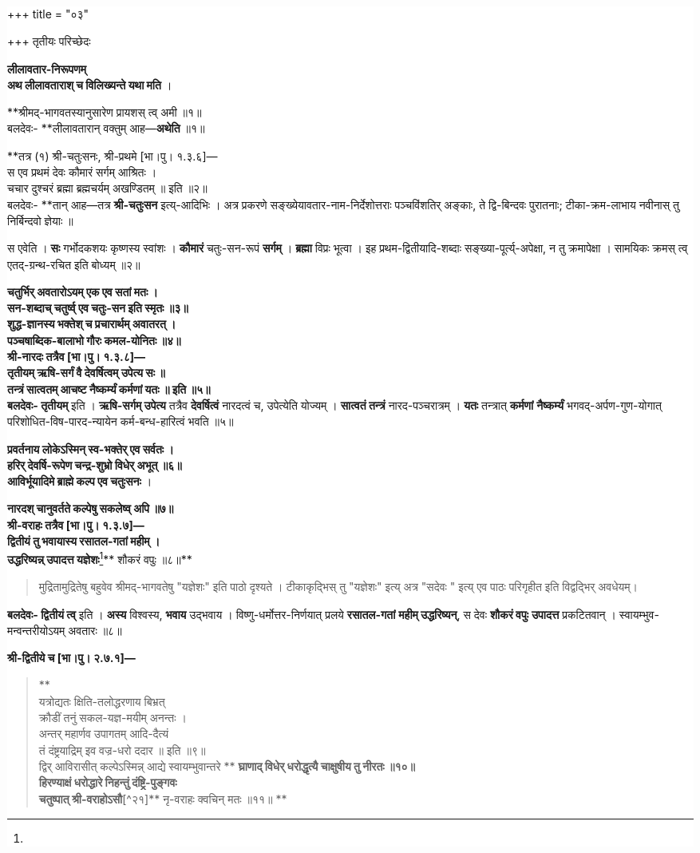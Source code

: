 +++
title = "०३"

+++
तृतीयः परिच्छेदः

**लीलावतार-निरूपणम्  
अथ लीलावताराश् च विलिख्यन्ते यथा मति** । 

**श्रीमद्-भागवतस्यानुसारेण प्रायशस् त्व् अमी ॥१॥   
बलदेवः- **लीलावतारान् वक्तुम् आह—**अथेति** ॥१॥ 

**तत्र (१) श्री-चतुःसनः, श्री-प्रथमे [भा।पु। १.३.६]—  
स एव प्रथमं देवः कौमारं सर्गम् आश्रितः ।  
चचार दुश्चरं ब्रह्मा ब्रह्मचर्यम् अखण्डितम् ॥ इति ॥२॥  
बलदेवः- **तान् आह—तत्र **श्री-चतुःसन** इत्य्-आदिभिः । अत्र प्रकरणे सङ्ख्येयावतार-नाम-निर्देशोत्तराः पञ्चविंशतिर् अङ्काः, ते द्वि-बिन्दवः पुरातनाः; टीका-क्रम-लाभाय नवीनास् तु निर्बिन्दवो ज्ञेयाः ॥ 

स एवेति । **सः** गर्भोदकशयः कृष्णस्य स्वांशः । **कौमारं** चतुः-सन-रूपं **सर्गम्** । **ब्रह्मा** विप्रः भूत्वा । इह प्रथम-द्वितीयादि-शब्दाः सङ्ख्या-पूर्त्य्-अपेक्षा, न तु क्रमापेक्षा । सामयिकः क्रमस् त्व् एतद्-ग्रन्थ-रचित इति बोध्यम् ॥२॥ 

**चतुर्भिर् अवतारोऽयम् एक एव सतां मतः ।  
सन-शब्दाच् चतुर्ष्व् एव चतुः-सन इति स्मृतः ॥३॥  
शुद्ध-ज्ञानस्य भक्तेश् च प्रचारार्थम् अवातरत् ।  
पञ्चषाब्दिक-बालाभो गौरः कमल-योनितः ॥४॥  
श्री-नारदः तत्रैव [भा।पु। १.३.८]—  
तृतीयम् ऋषि-सर्गं वै देवर्षित्वम् उपेत्य सः ॥  
तन्त्रं सात्वतम् आचष्ट नैष्कर्म्यं कर्मणां यतः ॥ इति ॥५॥  
बलदेवः- तृतीयम्** इति । **ऋषि-सर्गम् उपेत्य** तत्रैव **देवर्षित्वं** नारदत्वं च, उपेत्येति योज्यम् । **सात्वतं तन्त्रं** नारद-पञ्चरात्रम् । **यतः** तन्त्रात् **कर्मणां** **नैष्कर्म्यं** भगवद्-अर्पण-गुण-योगात् परिशोधित-विष-पारद-न्यायेन कर्म-बन्ध-हारित्वं भवति ॥५॥

**प्रवर्तनाय लोकेऽस्मिन् स्व-भक्तेर् एव सर्वतः ।  
हरिर् देवर्षि-रूपेण चन्द्र-शुभ्रो विधेर् अभूत् ॥६॥  
आविर्भूयादिमे ब्राह्मे कल्प एव चतुःसनः** । 

**नारदश् चानुवर्तते कल्पेषु सकलेष्व् अपि ॥७॥  
श्री-वराहः तत्रैव [भा।पु। १.३.७]—  
द्वितीयं तु भवायास्य रसातल-गतां महीम् ।  
उद्धरिष्यन्न् उपादत्त यज्ञेशः**[^२०]** शौकरं वपुः ॥८॥**

[^२०]:
        
> मुद्रितामुद्रितेषु बहुवेव श्रीमद्-भागवतेषु "यज्ञेशः" इति पाठो दृश्यते । टीकाकृद्भिस् तु "यज्ञेशः" इत्य् अत्र "सदेवः " इत्य् एव पाठः परिगृहीत इति विद्वद्भिर् अवधेयम्।


**बलदेवः- द्वितीयं त्व्** इति । **अस्य** विश्वस्य, **भवाय** उद्भवाय । विष्णु-धर्मोत्तर-निर्णयात् प्रलये **रसातल-गतां** **महीम् उद्धरिष्यन्**, स देवः **शौकरं वपुः** **उपादत्त** प्रकटितवान् । स्वायम्भुव-मन्वन्तरीयोऽयम् अवतारः ॥८॥ 

**श्री-द्वितीये च [भा।पु। २.७.१]—**
> **  
यत्रोद्यतः क्षिति-तलोद्धरणाय बिभ्रत्  
क्रौडीं तनुं सकल-यज्ञ-मयीम् अनन्तः ।   
अन्तर् महार्णव उपागतम् आदि-दैत्यं   
तं दंष्ट्रयाद्रिम् इव वज्र-धरो ददार ॥ इति ॥९॥  
द्विर् आविरासीत् कल्पेऽस्मिन्न् आद्ये स्वायम्भुवान्तरे **
> **घ्राणाद् विधेर् धरोद्धृत्यै चाक्षुषीय तु नीरतः ॥१०॥  
हिरण्याक्षं धरोद्धारे निहन्तुं दंष्ट्रि-पुङ्गवः  
चतुष्पात् श्री-वराहोऽसौ**[^२१]** नृ-वराहः क्वचिन् मतः ॥११॥ **

